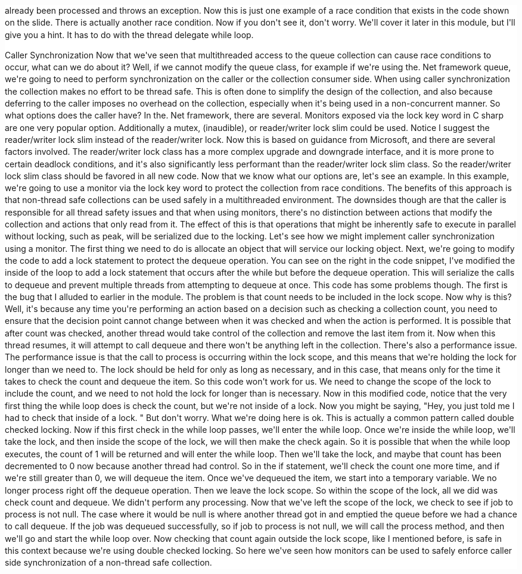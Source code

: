 already been processed and throws an exception. Now this is just one example of a race condition that exists in the code shown on the slide. There is actually another race condition. Now if you don't see it, don't worry. We'll cover it later in this module, but I'll give you a hint. It has to do with the thread delegate while loop.

Caller Synchronization
Now that we've seen that multithreaded access to the queue collection can cause race conditions to occur, what can we do about it? Well, if we cannot modify the queue class, for example if we're using the. Net framework queue, we're going to need to perform synchronization on the caller or the collection consumer side. When using caller synchronization the collection makes no effort to be thread safe. This is often done to simplify the design of the collection, and also because deferring to the caller imposes no overhead on the collection, especially when it's being used in a non-concurrent manner. So what options does the caller have? In the. Net framework, there are several. Monitors exposed via the lock key word in C sharp are one very popular option. Additionally a mutex, (inaudible), or reader/writer lock slim could be used. Notice I suggest the reader/writer lock slim instead of the reader/writer lock. Now this is based on guidance from Microsoft, and there are several factors involved. The reader/writer lock class has a more complex upgrade and downgrade interface, and it is more prone to certain deadlock conditions, and it's also significantly less performant than the reader/writer lock slim class. So the reader/writer lock slim class should be favored in all new code. Now that we know what our options are, let's see an example. In this example, we're going to use a monitor via the lock key word to protect the collection from race conditions. The benefits of this approach is that non-thread safe collections can be used safely in a multithreaded environment. The downsides though are that the caller is responsible for all thread safety issues and that when using monitors, there's no distinction between actions that modify the collection and actions that only read from it. The effect of this is that operations that might be inherently safe to execute in parallel without locking, such as peak, will be serialized due to the locking. Let's see how we might implement caller synchronization using a monitor. The first thing we need to do is allocate an object that will service our locking object. Next, we're going to modify the code to add a lock statement to protect the dequeue operation. You can see on the right in the code snippet, I've modified the inside of the loop to add a lock statement that occurs after the while but before the dequeue operation. This will serialize the calls to dequeue and prevent multiple threads from attempting to dequeue at once. This code has some problems though. The first is the bug that I alluded to earlier in the module. The problem is that count needs to be included in the lock scope. Now why is this? Well, it's because any time you're performing an action based on a decision such as checking a collection count, you need to ensure that the decision point cannot change between when it was checked and when the action is performed. It is possible that after count was checked, another thread would take control of the collection and remove the last item from it. Now when this thread resumes, it will attempt to call dequeue and there won't be anything left in the collection. There's also a performance issue. The performance issue is that the call to process is occurring within the lock scope, and this means that we're holding the lock for longer than we need to. The lock should be held for only as long as necessary, and in this case, that means only for the time it takes to check the count and dequeue the item. So this code won't work for us. We need to change the scope of the lock to include the count, and we need to not hold the lock for longer than is necessary. Now in this modified code, notice that the very first thing the while loop does is check the count, but we're not inside of a lock. Now you might be saying, "Hey, you just told me I had to check that inside of a lock. " But don't worry. What we're doing here is ok. This is actually a common pattern called double checked locking. Now if this first check in the while loop passes, we'll enter the while loop. Once we're inside the while loop, we'll take the lock, and then inside the scope of the lock, we will then make the check again. So it is possible that when the while loop executes, the count of 1 will be returned and will enter the while loop. Then we'll take the lock, and maybe that count has been decremented to 0 now because another thread had control. So in the if statement, we'll check the count one more time, and if we're still greater than 0, we will dequeue the item. Once we've dequeued the item, we start into a temporary variable. We no longer process right off the dequeue operation. Then we leave the lock scope. So within the scope of the lock, all we did was check count and dequeue. We didn't perform any processing. Now that we've left the scope of the lock, we check to see if job to process is not null. The case where it would be null is where another thread got in and emptied the queue before we had a chance to call dequeue. If the job was dequeued successfully, so if job to process is not null, we will call the process method, and then we'll go and start the while loop over. Now checking that count again outside the lock scope, like I mentioned before, is safe in this context because we're using double checked locking. So here we've seen how monitors can be used to safely enforce caller side synchronization of a non-thread safe collection.
